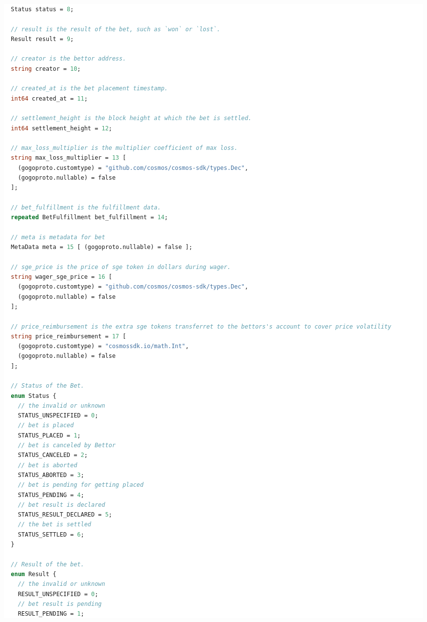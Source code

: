 ```proto
  Status status = 8;

  // result is the result of the bet, such as `won` or `lost`.
  Result result = 9;

  // creator is the bettor address.
  string creator = 10;

  // created_at is the bet placement timestamp.
  int64 created_at = 11;

  // settlement_height is the block height at which the bet is settled.
  int64 settlement_height = 12;

  // max_loss_multiplier is the multiplier coefficient of max loss.
  string max_loss_multiplier = 13 [
    (gogoproto.customtype) = "github.com/cosmos/cosmos-sdk/types.Dec",
    (gogoproto.nullable) = false
  ];

  // bet_fulfillment is the fulfillment data.
  repeated BetFulfillment bet_fulfillment = 14;

  // meta is metadata for bet
  MetaData meta = 15 [ (gogoproto.nullable) = false ];

  // sge_price is the price of sge token in dollars during wager.
  string wager_sge_price = 16 [
    (gogoproto.customtype) = "github.com/cosmos/cosmos-sdk/types.Dec",
    (gogoproto.nullable) = false
  ];

  // price_reimbursement is the extra sge tokens transferret to the bettors's account to cover price volatility
  string price_reimbursement = 17 [
    (gogoproto.customtype) = "cosmossdk.io/math.Int",
    (gogoproto.nullable) = false
  ];

  // Status of the Bet.
  enum Status {
    // the invalid or unknown
    STATUS_UNSPECIFIED = 0;
    // bet is placed
    STATUS_PLACED = 1;
    // bet is canceled by Bettor
    STATUS_CANCELED = 2;
    // bet is aborted
    STATUS_ABORTED = 3;
    // bet is pending for getting placed
    STATUS_PENDING = 4;
    // bet result is declared
    STATUS_RESULT_DECLARED = 5;
    // the bet is settled
    STATUS_SETTLED = 6;
  }

  // Result of the bet.
  enum Result {
    // the invalid or unknown
    RESULT_UNSPECIFIED = 0;
    // bet result is pending
    RESULT_PENDING = 1;
```